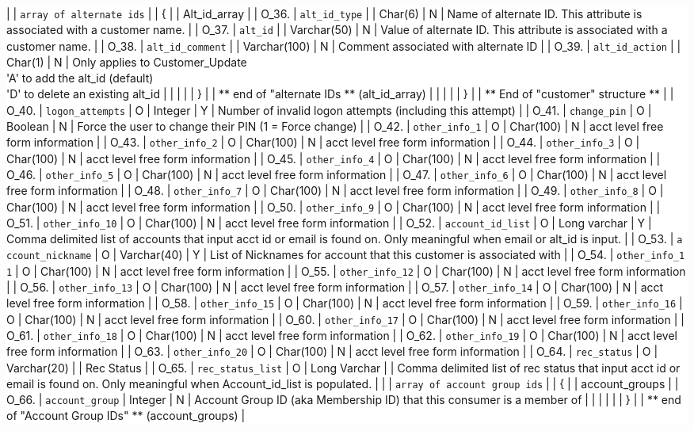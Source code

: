 |   |  `array of alternate ids` |   |  { |   |  Alt_id_array |
|  O_36. |  `alt_id_type` |   |  Char(6) |  N |  Name of alternate ID. This attribute is associated with a customer name. |
|  O_37. |  `alt_id` |   |  Varchar(50) |  N |  Value of alternate ID. This attribute is associated with a customer name. |
|  O_38. |  `alt_id_comment` |   |  Varchar(100) |  N |  Comment associated with alternate ID |
|  O_39. |  `alt_id_action` |   |  Char(1) |  N |  Only applies to Customer_Update<br/>'A' to add the alt_id (default)<br/>'D' to delete an existing alt_id |
|   |   |   |  } |   |  ** end of "alternate IDs ** (alt_id_array) |
|   |   |   |  } |   |  ** End of "customer" structure ** |
|  O_40. |  `logon_attempts` |  O |  Integer |  Y |  Number of invalid logon attempts (including this attempt) |
|  O_41. |  `change_pin` |  O |  Boolean |  N |  Force the user to change their PIN (1 = Force change) |
|  O_42. |  `other_info_1` |  O |  Char(100) |  N |  acct level free form information |
|  O_43. |  `other_info_2` |  O |  Char(100) |  N |  acct level free form information |
|  O_44. |  `other_info_3` |  O |  Char(100) |  N |  acct level free form information |
|  O_45. |  `other_info_4` |  O |  Char(100) |  N |  acct level free form information |
|  O_46. |  `other_info_5` |  O |  Char(100) |  N |  acct level free form information |
|  O_47. |  `other_info_6` |  O |  Char(100) |  N |  acct level free form information |
|  O_48. |  `other_info_7` |  O |  Char(100) |  N |  acct level free form information |
|  O_49. |  `other_info_8` |  O |  Char(100) |  N |  acct level free form information |
|  O_50. |  `other_info_9` |  O |  Char(100) |  N |  acct level free form information |
|  O_51. |  `other_info_10` |  O |  Char(100) |  N |  acct level free form information |
|  O_52. |  `account_id_list` |  O |  Long varchar |  Y |  Comma delimited list of accounts that input acct id or email is found on. Only meaningful when email or alt_id is input. |
|  O_53. |  `account_nickname` |  O |  Varchar(40) |  Y |  List of Nicknames for account that this customer is associated with |
|  O_54. |  `other_info_11` |  O |  Char(100) |  N |  acct level free form information |
|  O_55. |  `other_info_12` |  O |  Char(100) |  N |  acct level free form information |
|  O_56. |  `other_info_13` |  O |  Char(100) |  N |  acct level free form information |
|  O_57. |  `other_info_14` |  O |  Char(100) |  N |  acct level free form information |
|  O_58. |  `other_info_15` |  O |  Char(100) |  N |  acct level free form information |
|  O_59. |  `other_info_16` |  O |  Char(100) |  N |  acct level free form information |
|  O_60. |  `other_info_17` |  O |  Char(100) |  N |  acct level free form information |
|  O_61. |  `other_info_18` |  O |  Char(100) |  N |  acct level free form information |
|  O_62. |  `other_info_19` |  O |  Char(100) |  N |  acct level free form information |
|  O_63. |  `other_info_20` |  O |  Char(100) |  N |  acct level free form information |
|  O_64. |  `rec_status` |  O |  Varchar(20) |   |  Rec Status |
|  O_65. |  `rec_status_list` |  O |  Long Varchar |   |  Comma delimited list of rec status that input acct id or email is found on. Only meaningful when Account_id_list is populated. |
|   |  `array of account group ids` |   |  { |   |  account_groups |
|  O_66. |  `account_group` |  Integer |  N |  Account Group ID (aka Membership ID) that this consumer is a member of |   |
|   |   |   |  } |   |  ** end of "Account Group IDs" ** (account_groups) |
